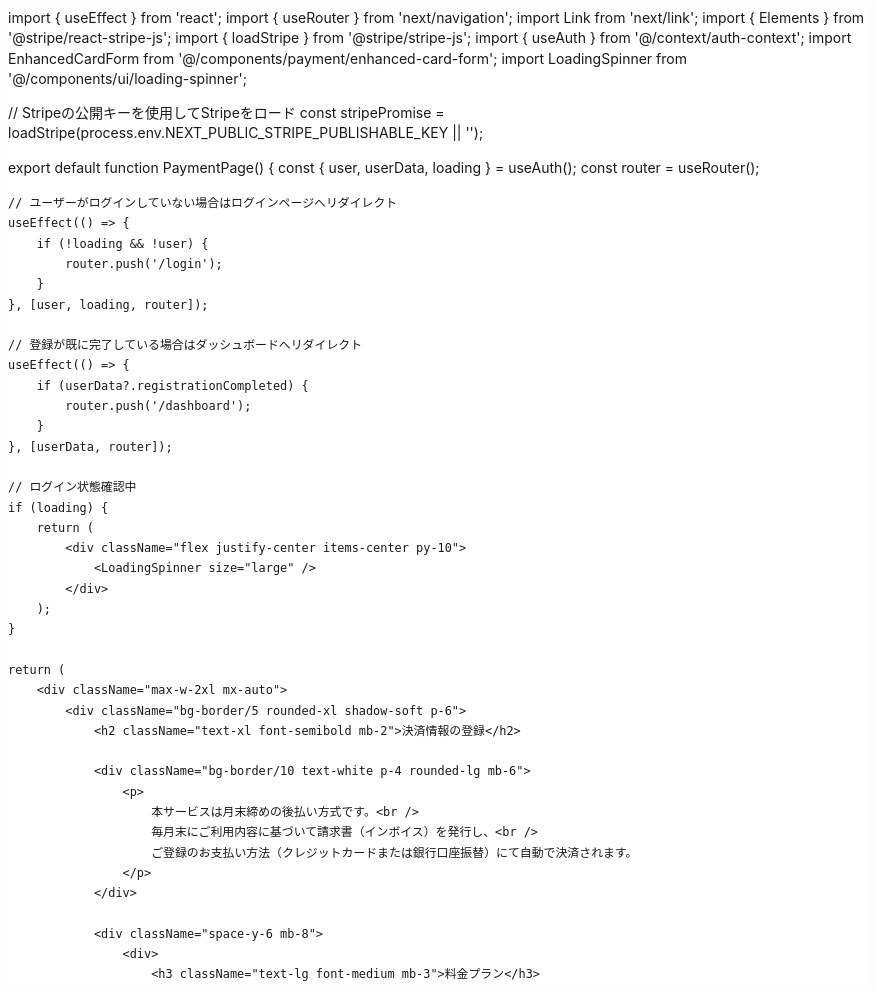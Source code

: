 import { useEffect } from 'react';
import { useRouter } from 'next/navigation';
import Link from 'next/link';
import { Elements } from '@stripe/react-stripe-js';
import { loadStripe } from '@stripe/stripe-js';
import { useAuth } from '@/context/auth-context';
import EnhancedCardForm from '@/components/payment/enhanced-card-form';
import LoadingSpinner from '@/components/ui/loading-spinner';

// Stripeの公開キーを使用してStripeをロード
const stripePromise = loadStripe(process.env.NEXT_PUBLIC_STRIPE_PUBLISHABLE_KEY || '');

export default function PaymentPage() {
	const { user, userData, loading } = useAuth();
	const router = useRouter();

	// ユーザーがログインしていない場合はログインページへリダイレクト
	useEffect(() => {
		if (!loading && !user) {
			router.push('/login');
		}
	}, [user, loading, router]);

	// 登録が既に完了している場合はダッシュボードへリダイレクト
	useEffect(() => {
		if (userData?.registrationCompleted) {
			router.push('/dashboard');
		}
	}, [userData, router]);

	// ログイン状態確認中
	if (loading) {
		return (
			<div className="flex justify-center items-center py-10">
				<LoadingSpinner size="large" />
			</div>
		);
	}

	return (
		<div className="max-w-2xl mx-auto">
			<div className="bg-border/5 rounded-xl shadow-soft p-6">
				<h2 className="text-xl font-semibold mb-2">決済情報の登録</h2>

				<div className="bg-border/10 text-white p-4 rounded-lg mb-6">
					<p>
						本サービスは月末締めの後払い方式です。<br />
						毎月末にご利用内容に基づいて請求書（インボイス）を発行し、<br />
						ご登録のお支払い方法（クレジットカードまたは銀行口座振替）にて自動で決済されます。
					</p>
				</div>

				<div className="space-y-6 mb-8">
					<div>
						<h3 className="text-lg font-medium mb-3">料金プラン</h3>
